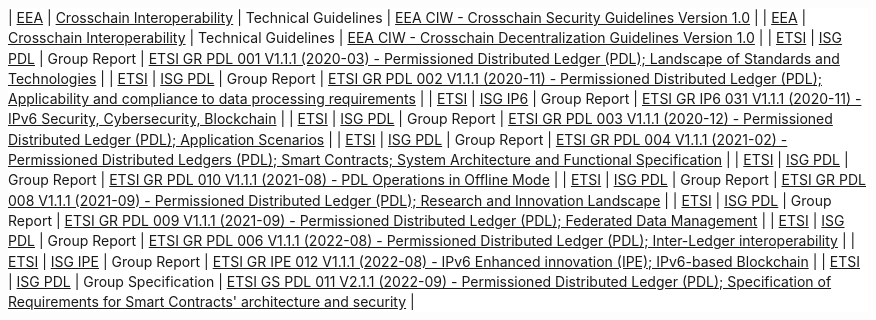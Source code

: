 | [EEA](https://entethalliance.org)     | [Crosschain Interoperability](https://entethalliance.github.io/crosschain-interoperability)                                        | Technical Guidelines           | [EEA CIW - Crosschain Security Guidelines Version 1.0](https://entethalliance.github.io/crosschain-interoperability/crosschainsecurityguidelines.html)                                                                                           |
| [EEA](https://entethalliance.org)     | [Crosschain Interoperability](https://entethalliance.github.io/crosschain-interoperability)                                        | Technical Guidelines           | [EEA CIW - Crosschain Decentralization Guidelines Version 1.0](https://entethalliance.github.io/crosschain-interoperability/crosschaindecentralizationguidelines.html)                                                                           |
| [ETSI](https://www.etsi.org)          | [ISG PDL](https://www.etsi.org/committee/1467-pdl)                                                                                 | Group Report            | [ETSI GR PDL 001 V1.1.1 (2020-03) - Permissioned Distributed Ledger (PDL); Landscape of Standards and Technologies](https://www.etsi.org/deliver/etsi_gr/PDL/001_099/001/01.01.01_60/gr_PDL001v010101p.pdf)                                      |
| [ETSI](https://www.etsi.org)          | [ISG PDL](https://www.etsi.org/committee/1467-pdl)                                                                                 | Group Report            | [ETSI GR PDL 002 V1.1.1 (2020-11) - Permissioned Distributed Ledger (PDL); Applicability and compliance to data processing requirements](https://www.etsi.org/deliver/etsi_gr/PDL/001_099/002/01.01.01_60/gr_PDL002v010101p.pdf)                 |
| [ETSI](https://www.etsi.org)          | [ISG IP6](https://www.etsi.org/newsroom/news/955-2015-04-news-etsi-renews-focus-on-ipv6?highlight=WyJpcDYiXQ==)                    | Group Report            | [ETSI GR IP6 031 V1.1.1 (2020-11) - IPv6 Security, Cybersecurity, Blockchain](https://www.etsi.org/deliver/etsi_gr/IP6/001_099/031/01.01.01_60/gr_IP6031v010101p.pdf)                                                                            |
| [ETSI](https://www.etsi.org)          | [ISG PDL](https://www.etsi.org/committee/1467-pdl)                                                                                 | Group Report            | [ETSI GR PDL 003 V1.1.1 (2020-12) - Permissioned Distributed Ledger (PDL); Application Scenarios](https://www.etsi.org/deliver/etsi_gr/PDL/001_099/003/01.01.01_60/gr_PDL003v010101p.pdf)                                                        |
| [ETSI](https://www.etsi.org)          | [ISG PDL](https://www.etsi.org/committee/1467-pdl)                                                                                 | Group Report            | [ETSI GR PDL 004 V1.1.1 (2021-02) - Permissioned Distributed Ledgers (PDL); Smart Contracts; System Architecture and Functional Specification](https://www.etsi.org/deliver/etsi_gr/PDL/001_099/004/01.01.01_60/gr_PDL004v010101p.pdf)           |
| [ETSI](https://www.etsi.org)         | [ISG PDL](https://www.etsi.org/committee/1467-pdl)                                                                                 | Group Report            | [ETSI GR PDL 010 V1.1.1 (2021-08) - PDL Operations in Offline Mode](https://www.etsi.org/deliver/etsi_gr/PDL/001_099/010/01.01.01_60/gr_PDL010v010101p.pdf)                                                                                      |
| [ETSI](https://www.etsi.org)          | [ISG PDL](https://www.etsi.org/committee/1467-pdl)                                                                                 | Group Report            | [ETSI GR PDL 008 V1.1.1 (2021-09) - Permissioned Distributed Ledger (PDL); Research and Innovation Landscape](https://www.etsi.org/deliver/etsi_gr/PDL/001_099/008/01.01.01_60/gr_PDL008v010101p.pdf)                                            |
| [ETSI](https://www.etsi.org)          | [ISG PDL](https://www.etsi.org/committee/1467-pdl)                                                                                 | Group Report            | [ETSI GR PDL 009 V1.1.1 (2021-09) - Permissioned Distributed Ledger (PDL); Federated Data Management](https://www.etsi.org/deliver/etsi_gr/PDL/001_099/009/01.01.01_60/gr_PDL009v010101p.pdf)                                                    |
| [ETSI](https://www.etsi.org)          | [ISG PDL](https://www.etsi.org/committee/1467-pdl)                                                                                 | Group Report            | [ETSI GR PDL 006 V1.1.1 (2022-08) - Permissioned Distributed Ledger (PDL); Inter-Ledger interoperability](https://www.etsi.org/deliver/etsi_gr/PDL/001_099/006/01.01.01_60/gr_PDL006v010101p.pdf)                                                |
| [ETSI](https://www.etsi.org)          | [ISG IPE](https://www.etsi.org/committee-activity/activity-report-ip6?highlight=WyJpcDYiXQ==)                                      | Group Report            | [ETSI GR IPE 012 V1.1.1 (2022-08) - IPv6 Enhanced innovation (IPE); IPv6-based Blockchain](https://www.etsi.org/deliver/etsi_gr/IPE/001_099/012/01.01.01_60/gr_IPE012v010101p.pdf)                                                               |
| [ETSI](https://www.etsi.org)          | [ISG PDL](https://www.etsi.org/committee/1467-pdl)                                                                                 | Group Specification     | [ETSI GS PDL 011 V2.1.1 (2022-09) - Permissioned Distributed Ledger (PDL); Specification of Requirements for Smart Contracts' architecture and security](https://www.etsi.org/deliver/etsi_gs/PDL/001_099/011/02.01.01_60/gs_PDL011v020101p.pdf) |